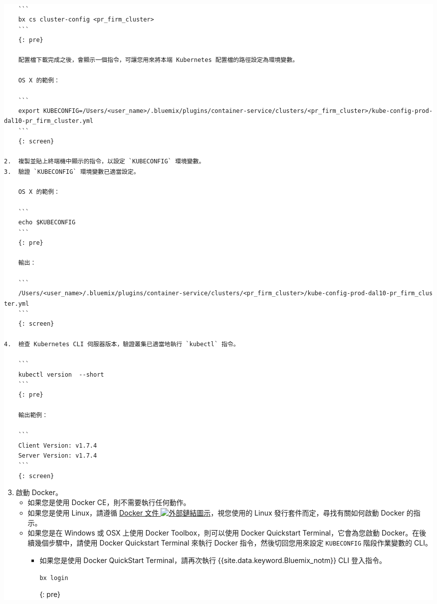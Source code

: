         ```
        bx cs cluster-config <pr_firm_cluster>
        ```
        {: pre}

        配置檔下載完成之後，會顯示一個指令，可讓您用來將本端 Kubernetes 配置檔的路徑設定為環境變數。

        OS X 的範例：

        ```
        export KUBECONFIG=/Users/<user_name>/.bluemix/plugins/container-service/clusters/<pr_firm_cluster>/kube-config-prod-dal10-pr_firm_cluster.yml
        ```
        {: screen}

    2.  複製並貼上終端機中顯示的指令，以設定 `KUBECONFIG` 環境變數。
    3.  驗證 `KUBECONFIG` 環境變數已適當設定。

        OS X 的範例：

        ```
        echo $KUBECONFIG
        ```
        {: pre}

        輸出：

        ```
        /Users/<user_name>/.bluemix/plugins/container-service/clusters/<pr_firm_cluster>/kube-config-prod-dal10-pr_firm_cluster.yml
        ```
        {: screen}

    4.  檢查 Kubernetes CLI 伺服器版本，驗證叢集已適當地執行 `kubectl` 指令。

        ```
        kubectl version  --short
        ```
        {: pre}

        輸出範例：

        ```
        Client Version: v1.7.4
        Server Version: v1.7.4
        ```
        {: screen}

3.  啟動 Docker。
    * 如果您是使用 Docker CE，則不需要執行任何動作。
    * 如果您是使用 Linux，請遵循 [Docker 文件 ![外部鏈結圖示](../icons/launch-glyph.svg "外部鏈結圖示")](https://docs.docker.com/engine/admin/)，視您使用的 Linux 發行套件而定，尋找有關如何啟動 Docker 的指示。
    * 如果您是在 Windows 或 OSX 上使用 Docker Toolbox，則可以使用 Docker Quickstart Terminal，它會為您啟動 Docker。在後續幾個步驟中，請使用 Docker Quickstart Terminal 來執行 Docker 指令，然後切回您用來設定 `KUBECONFIG` 階段作業變數的 CLI。
        * 如果您是使用 Docker QuickStart Terminal，請再次執行 {{site.data.keyword.Bluemix_notm}} CLI 登入指令。

          ```
          bx login
          ```
          {: pre}
